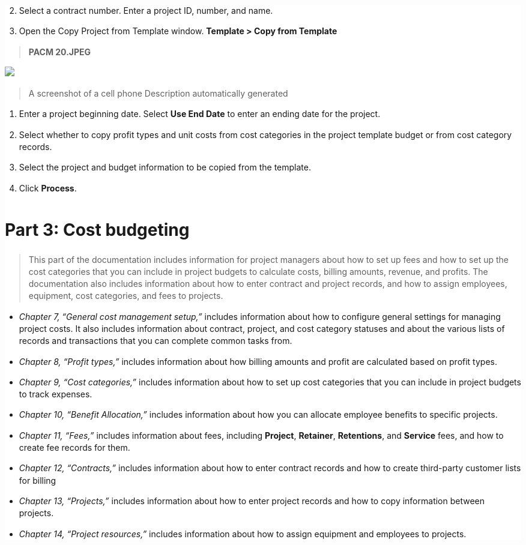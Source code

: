 2.  Select a contract number. Enter a project ID, number, and name.

3.  Open the Copy Project from Template window. **Template \> Copy from
    Template**

>   **PACM 20.JPEG**

![](media/919311ca836400f112815f77c239d0a1.jpg)

>   A screenshot of a cell phone Description automatically generated

1.  Enter a project beginning date. Select **Use End Date** to enter an ending
    date for the project.

2.  Select whether to copy profit types and unit costs from cost categories in
    the project template budget or from cost category records.

3.  Select the project and budget information to be copied from the template.

4.  Click **Process**.

Part 3: Cost budgeting
======================

>   This part of the documentation includes information for project managers
>   about how to set up fees and how to set up the cost categories that you can
>   include in project budgets to calculate costs, billing amounts, revenue, and
>   profits. The documentation also includes information about how to enter
>   contract and project records, and how to assign employees, equipment, cost
>   categories, and fees to projects.

-   *Chapter 7, “General cost management setup,”* includes information about how
    to configure general settings for managing project costs. It also includes
    information about contract, project, and cost category statuses and about
    the various lists of records and transactions that you can complete common
    tasks from.

-   *Chapter 8, “Profit types,”* includes information about how billing amounts
    and profit are calculated based on profit types.

-   *Chapter 9, “Cost categories,”* includes information about how to set up
    cost categories that you can include in project budgets to track expenses.

-   *Chapter 10, “Benefit Allocation,”* includes information about how you can
    allocate employee benefits to specific projects.

-   *Chapter 11, “Fees,”* includes information about fees, including
    **Project**, **Retainer**, **Retentions**, and **Service** fees, and how to
    create fee records for them.

-   *Chapter 12, “Contracts,”* includes information about how to enter contract
    records and how to create third-party customer lists for billing

-   *Chapter 13, “Projects,”* includes information about how to enter project
    records and how to copy information between projects.

-   *Chapter 14, “Project resources,”* includes information about how to assign
    equipment and employees to projects.
